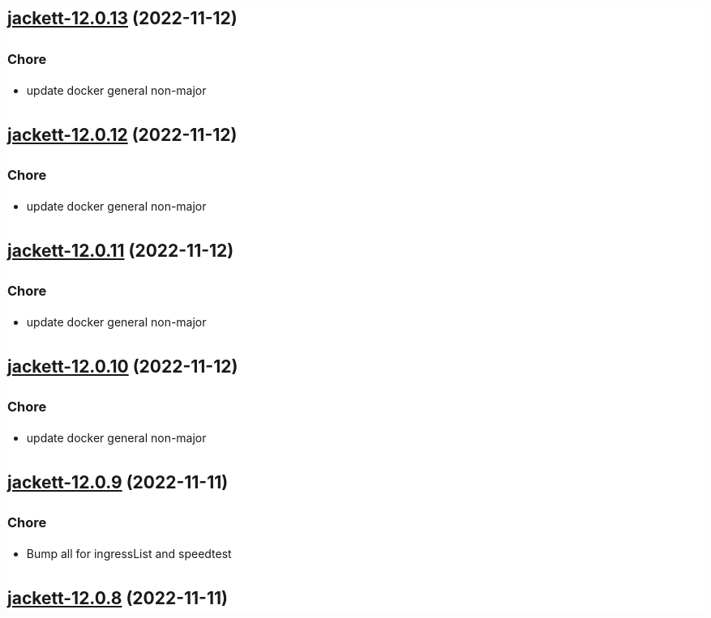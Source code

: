 


## [jackett-12.0.13](https://github.com/truecharts/charts/compare/jackett-12.0.9...jackett-12.0.13) (2022-11-12)

### Chore

- update docker general non-major
  
  


## [jackett-12.0.12](https://github.com/truecharts/charts/compare/jackett-12.0.9...jackett-12.0.12) (2022-11-12)

### Chore

- update docker general non-major
  
  


## [jackett-12.0.11](https://github.com/truecharts/charts/compare/jackett-12.0.9...jackett-12.0.11) (2022-11-12)

### Chore

- update docker general non-major
  
  


## [jackett-12.0.10](https://github.com/truecharts/charts/compare/jackett-12.0.9...jackett-12.0.10) (2022-11-12)

### Chore

- update docker general non-major
  
  


## [jackett-12.0.9](https://github.com/truecharts/charts/compare/jackett-12.0.8...jackett-12.0.9) (2022-11-11)

### Chore

- Bump all for ingressList and speedtest
  
  


## [jackett-12.0.8](https://github.com/truecharts/charts/compare/jackett-12.0.7...jackett-12.0.8) (2022-11-11)
